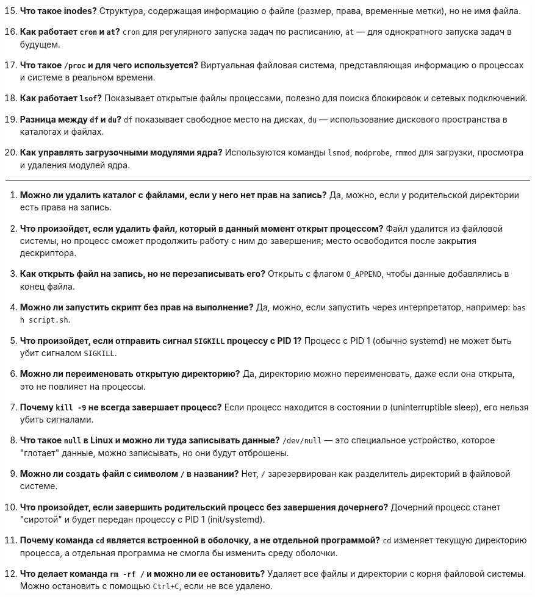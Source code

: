 15. **Что такое inodes?**
    Структура, содержащая информацию о файле (размер, права, временные метки), но не имя файла.

16. **Как работает `cron` и `at`?**
    `cron` для регулярного запуска задач по расписанию, `at` — для однократного запуска задач в будущем.

17. **Что такое `/proc` и для чего используется?**
    Виртуальная файловая система, представляющая информацию о процессах и системе в реальном времени.

18. **Как работает `lsof`?**
    Показывает открытые файлы процессами, полезно для поиска блокировок и сетевых подключений.

19. **Разница между `df` и `du`?**
    `df` показывает свободное место на дисках, `du` — использование дискового пространства в каталогах и файлах.

20. **Как управлять загрузочными модулями ядра?**
    Используются команды `lsmod`, `modprobe`, `rmmod` для загрузки, просмотра и удаления модулей ядра.

----

1. **Можно ли удалить каталог с файлами, если у него нет прав на запись?**
   Да, можно, если у родительской директории есть права на запись.

2. **Что произойдет, если удалить файл, который в данный момент открыт процессом?**
   Файл удалится из файловой системы, но процесс сможет продолжить работу с ним до завершения; место освободится после закрытия дескриптора.

3. **Как открыть файл на запись, но не перезаписывать его?**
   Открыть с флагом `O_APPEND`, чтобы данные добавлялись в конец файла.

4. **Можно ли запустить скрипт без прав на выполнение?**
   Да, можно, если запустить через интерпретатор, например: `bash script.sh`.

5. **Что произойдет, если отправить сигнал `SIGKILL` процессу с PID 1?**
   Процесс с PID 1 (обычно systemd) не может быть убит сигналом `SIGKILL`.

6. **Можно ли переименовать открытую директорию?**
   Да, директорию можно переименовать, даже если она открыта, это не повлияет на процессы.

7. **Почему `kill -9` не всегда завершает процесс?**
   Если процесс находится в состоянии `D` (uninterruptible sleep), его нельзя убить сигналами.

8. **Что такое `null` в Linux и можно ли туда записывать данные?**
   `/dev/null` — это специальное устройство, которое "глотает" данные, можно записывать, но они будут отброшены.

9. **Можно ли создать файл с символом `/` в названии?**
   Нет, `/` зарезервирован как разделитель директорий в файловой системе.

10. **Что произойдет, если завершить родительский процесс без завершения дочернего?**
   Дочерний процесс станет "сиротой" и будет передан процессу с PID 1 (init/systemd).

11. **Почему команда `cd` является встроенной в оболочку, а не отдельной программой?**
   `cd` изменяет текущую директорию процесса, а отдельная программа не смогла бы изменить среду оболочки.

12. **Что делает команда `rm -rf /` и можно ли ее остановить?**
   Удаляет все файлы и директории с корня файловой системы. Можно остановить с помощью `Ctrl+C`, если не все удалено.
